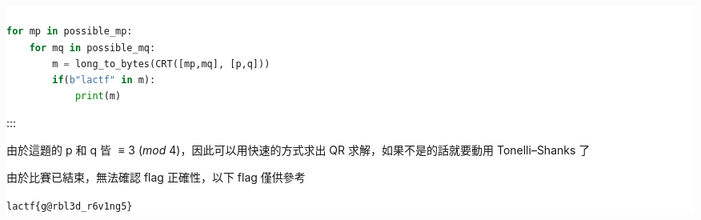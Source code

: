 ```python

for mp in possible_mp:
    for mq in possible_mq:
        m = long_to_bytes(CRT([mp,mq], [p,q]))
        if(b"lactf" in m):
            print(m)
```
:::

由於這題的 p 和 q 皆 $\equiv 3\ (mod\ 4)$，因此可以用快速的方式求出 QR 求解，如果不是的話就要動用 Tonelli–Shanks 了

由於比賽已結束，無法確認 flag 正確性，以下 flag 僅供參考

`lactf{g@rbl3d_r6v1ng5}`